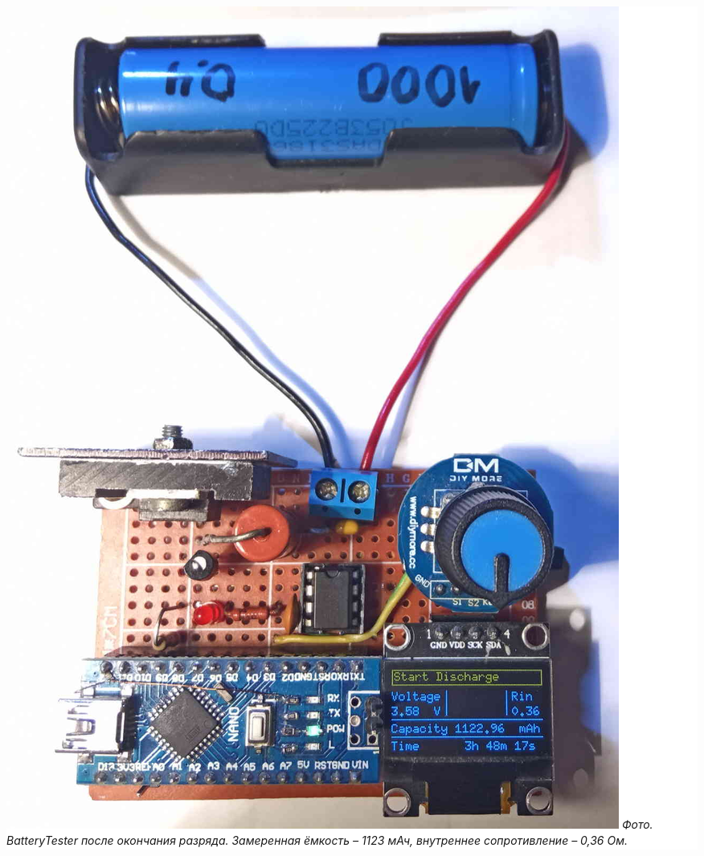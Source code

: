 ![](./doc/BatteryTester-finished.jpg "BatteryTester после окончания разряда")
*Фото. BatteryTester после окончания разряда. Замеренная ёмкость – 1123 мАч, внутреннее сопротивление – 0,36 Ом.*
